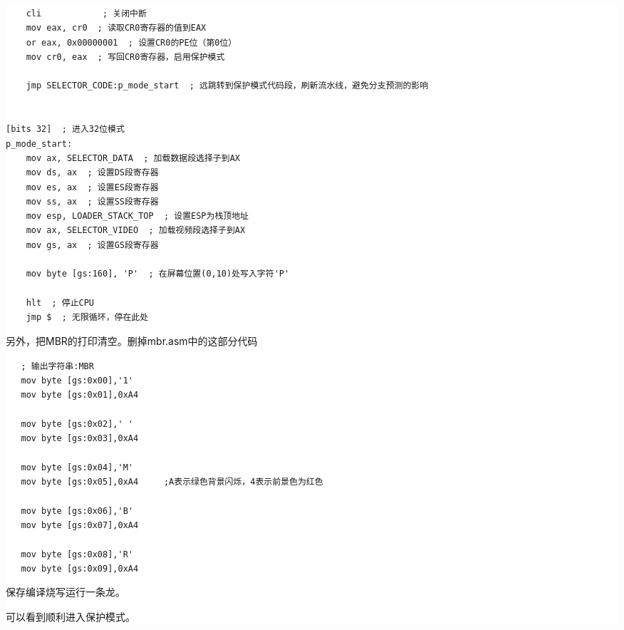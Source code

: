 ```assembly
    cli            ; 关闭中断
    mov eax, cr0  ; 读取CR0寄存器的值到EAX
    or eax, 0x00000001  ; 设置CR0的PE位（第0位）
    mov cr0, eax  ; 写回CR0寄存器，启用保护模式

    jmp SELECTOR_CODE:p_mode_start  ; 远跳转到保护模式代码段，刷新流水线，避免分支预测的影响


[bits 32]  ; 进入32位模式
p_mode_start:
    mov ax, SELECTOR_DATA  ; 加载数据段选择子到AX
    mov ds, ax  ; 设置DS段寄存器
    mov es, ax  ; 设置ES段寄存器
    mov ss, ax  ; 设置SS段寄存器
    mov esp, LOADER_STACK_TOP  ; 设置ESP为栈顶地址
    mov ax, SELECTOR_VIDEO  ; 加载视频段选择子到AX
    mov gs, ax  ; 设置GS段寄存器

    mov byte [gs:160], 'P'  ; 在屏幕位置(0,10)处写入字符'P'
    
    hlt  ; 停止CPU
    jmp $  ; 无限循环，停在此处

```

另外，把MBR的打印清空。删掉mbr.asm中的这部分代码

```assembly
   ; 输出字符串:MBR
   mov byte [gs:0x00],'1'
   mov byte [gs:0x01],0xA4

   mov byte [gs:0x02],' '
   mov byte [gs:0x03],0xA4

   mov byte [gs:0x04],'M'
   mov byte [gs:0x05],0xA4	   ;A表示绿色背景闪烁，4表示前景色为红色

   mov byte [gs:0x06],'B'
   mov byte [gs:0x07],0xA4

   mov byte [gs:0x08],'R'
   mov byte [gs:0x09],0xA4
```

保存编译烧写运行一条龙。

可以看到顺利进入保护模式。

